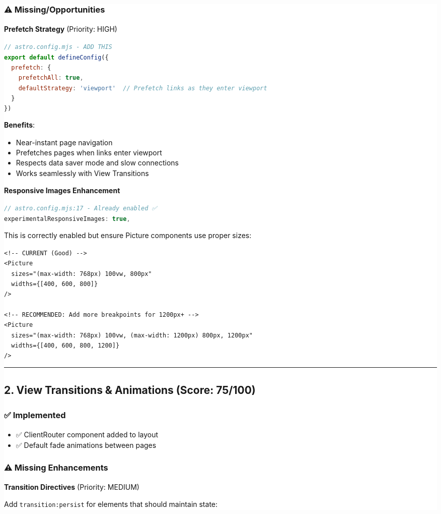 ### ⚠️ Missing/Opportunities

**Prefetch Strategy** (Priority: HIGH)
```javascript
// astro.config.mjs - ADD THIS
export default defineConfig({
  prefetch: {
    prefetchAll: true,
    defaultStrategy: 'viewport'  // Prefetch links as they enter viewport
  }
})
```

**Benefits**:
- Near-instant page navigation
- Prefetches pages when links enter viewport
- Respects data saver mode and slow connections
- Works seamlessly with View Transitions

**Responsive Images Enhancement**
```javascript
// astro.config.mjs:17 - Already enabled ✅
experimentalResponsiveImages: true,
```
This is correctly enabled but ensure Picture components use proper sizes:

```astro
<!-- CURRENT (Good) -->
<Picture
  sizes="(max-width: 768px) 100vw, 800px"
  widths={[400, 600, 800]}
/>

<!-- RECOMMENDED: Add more breakpoints for 1200px+ -->
<Picture
  sizes="(max-width: 768px) 100vw, (max-width: 1200px) 800px, 1200px"
  widths={[400, 600, 800, 1200]}
/>
```

---

## 2. View Transitions & Animations (Score: 75/100)

### ✅ Implemented

- ✅ ClientRouter component added to layout
- ✅ Default fade animations between pages

### ⚠️ Missing Enhancements

**Transition Directives** (Priority: MEDIUM)

Add `transition:persist` for elements that should maintain state:
